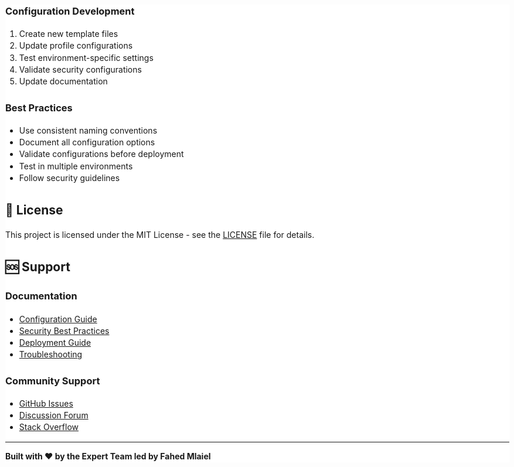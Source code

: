 ### Configuration Development
1. Create new template files
2. Update profile configurations
3. Test environment-specific settings
4. Validate security configurations
5. Update documentation

### Best Practices
- Use consistent naming conventions
- Document all configuration options
- Validate configurations before deployment
- Test in multiple environments
- Follow security guidelines

## 📄 License

This project is licensed under the MIT License - see the [LICENSE](../LICENSE) file for details.

## 🆘 Support

### Documentation
- [Configuration Guide](./docs/configuration-guide.md)
- [Security Best Practices](./docs/security-guide.md)
- [Deployment Guide](./docs/deployment-guide.md)
- [Troubleshooting](./docs/troubleshooting.md)

### Community Support
- [GitHub Issues](https://github.com/Mlaiel/Achiri/issues)
- [Discussion Forum](https://github.com/Mlaiel/Achiri/discussions)
- [Stack Overflow](https://stackoverflow.com/questions/tagged/spotify-ai-agent)

---

**Built with ❤️ by the Expert Team led by Fahed Mlaiel**
